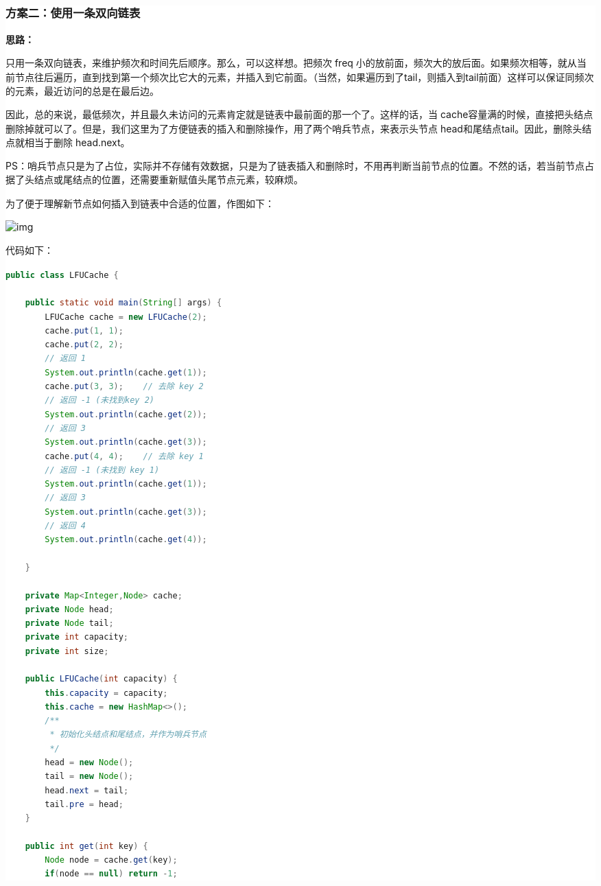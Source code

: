 
### 方案二：使用一条双向链表

**思路：**

只用一条双向链表，来维护频次和时间先后顺序。那么，可以这样想。把频次 freq 小的放前面，频次大的放后面。如果频次相等，就从当前节点往后遍历，直到找到第一个频次比它大的元素，并插入到它前面。（当然，如果遍历到了tail，则插入到tail前面）这样可以保证同频次的元素，最近访问的总是在最后边。

因此，总的来说，最低频次，并且最久未访问的元素肯定就是链表中最前面的那一个了。这样的话，当 cache容量满的时候，直接把头结点删除掉就可以了。但是，我们这里为了方便链表的插入和删除操作，用了两个哨兵节点，来表示头节点 head和尾结点tail。因此，删除头结点就相当于删除 head.next。

PS：哨兵节点只是为了占位，实际并不存储有效数据，只是为了链表插入和删除时，不用再判断当前节点的位置。不然的话，若当前节点占据了头结点或尾结点的位置，还需要重新赋值头尾节点元素，较麻烦。

为了便于理解新节点如何插入到链表中合适的位置，作图如下：



![img](https://pic1.zhimg.com/v2-226742d9c85285d14525458d0be764e4_b.jpg)



代码如下：

```java
public class LFUCache {

    public static void main(String[] args) {
        LFUCache cache = new LFUCache(2);
        cache.put(1, 1);
        cache.put(2, 2);
        // 返回 1
        System.out.println(cache.get(1));
        cache.put(3, 3);    // 去除 key 2
        // 返回 -1 (未找到key 2)
        System.out.println(cache.get(2));
        // 返回 3
        System.out.println(cache.get(3));
        cache.put(4, 4);    // 去除 key 1
        // 返回 -1 (未找到 key 1)
        System.out.println(cache.get(1));
        // 返回 3
        System.out.println(cache.get(3));
        // 返回 4
        System.out.println(cache.get(4));

    }

    private Map<Integer,Node> cache;
    private Node head;
    private Node tail;
    private int capacity;
    private int size;

    public LFUCache(int capacity) {
        this.capacity = capacity;
        this.cache = new HashMap<>();
        /**
         * 初始化头结点和尾结点，并作为哨兵节点
         */
        head = new Node();
        tail = new Node();
        head.next = tail;
        tail.pre = head;
    }

    public int get(int key) {
        Node node = cache.get(key);
        if(node == null) return -1;
```